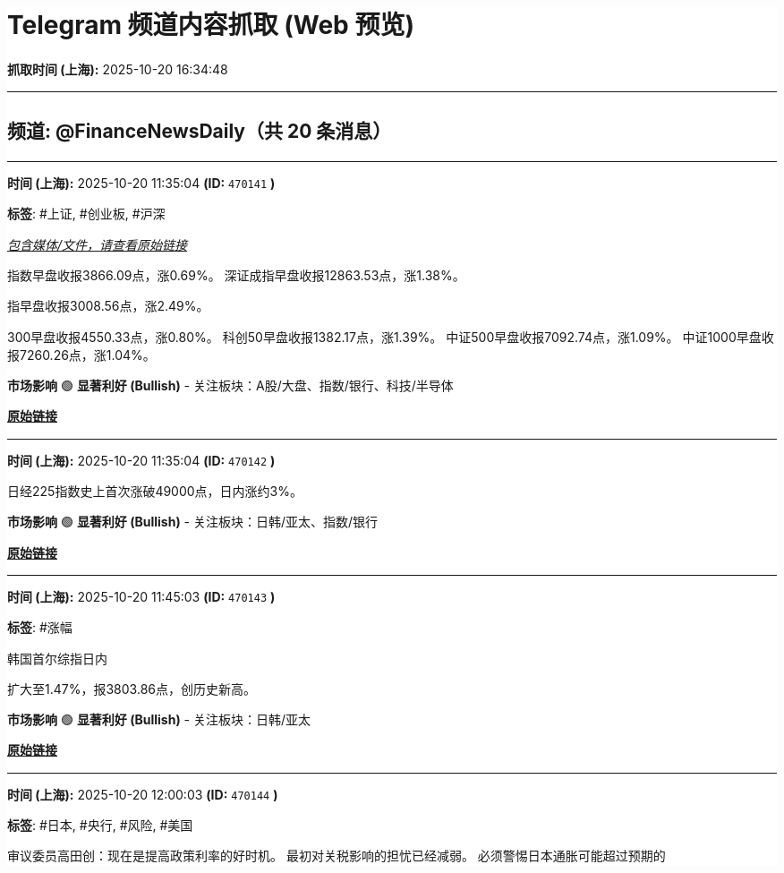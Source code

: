 # Telegram 频道内容抓取 (Web 预览)

**抓取时间 (上海):** 2025-10-20 16:34:48

---
## 频道: @FinanceNewsDaily（共 20 条消息）

---
**时间 (上海):** 2025-10-20 11:35:04 **(ID:** `470141` **)**

**标签**: #上证, #创业板, #沪深

*[包含媒体/文件，请查看原始链接](https://t.me/s/FinanceNewsDaily)*

指数早盘收报3866.09点，涨0.69%。
深证成指早盘收报12863.53点，涨1.38%。

指早盘收报3008.56点，涨2.49%。

300早盘收报4550.33点，涨0.80%。
科创50早盘收报1382.17点，涨1.39%。
中证500早盘收报7092.74点，涨1.09%。
中证1000早盘收报7260.26点，涨1.04%。

**市场影响** 🟢 **显著利好 (Bullish)** - 关注板块：A股/大盘、指数/银行、科技/半导体

**[原始链接](https://t.me/FinanceNewsDaily/470141)**

---
**时间 (上海):** 2025-10-20 11:35:04 **(ID:** `470142` **)**

日经225指数史上首次涨破49000点，日内涨约3%。

**市场影响** 🟢 **显著利好 (Bullish)** - 关注板块：日韩/亚太、指数/银行

**[原始链接](https://t.me/FinanceNewsDaily/470142)**

---
**时间 (上海):** 2025-10-20 11:45:03 **(ID:** `470143` **)**

**标签**: #涨幅

韩国首尔综指日内

扩大至1.47%，报3803.86点，创历史新高。

**市场影响** 🟢 **显著利好 (Bullish)** - 关注板块：日韩/亚太

**[原始链接](https://t.me/FinanceNewsDaily/470143)**

---
**时间 (上海):** 2025-10-20 12:00:03 **(ID:** `470144` **)**

**标签**: #日本, #央行, #风险, #美国

审议委员高田创：现在是提高政策利率的好时机。
最初对关税影响的担忧已经减弱。
必须警惕日本通胀可能超过预期的
